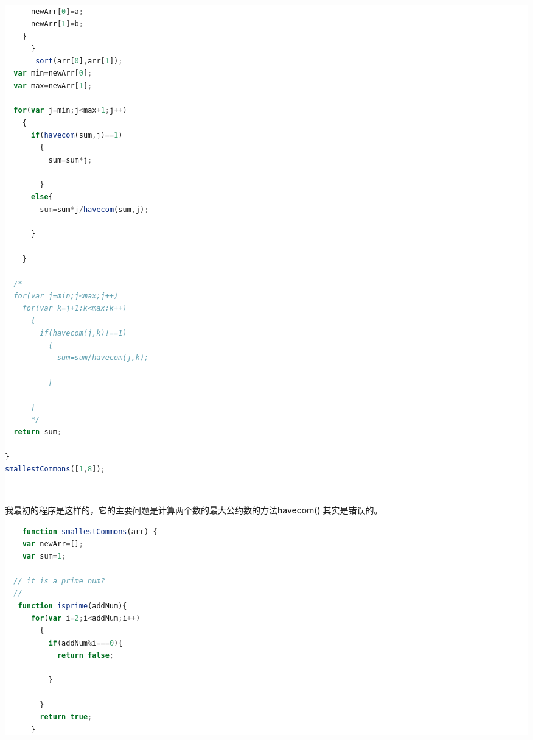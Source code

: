 ```javascript
      newArr[0]=a;
      newArr[1]=b;
    }
      }
       sort(arr[0],arr[1]);
  var min=newArr[0];
  var max=newArr[1];
  
  for(var j=min;j<max+1;j++)
    {
      if(havecom(sum,j)==1)
        {
          sum=sum*j;
          
        }
      else{
        sum=sum*j/havecom(sum,j);
        
      }
    
    }
  
  /*
  for(var j=min;j<max;j++)
    for(var k=j+1;k<max;k++)
      {
        if(havecom(j,k)!==1)
          {
            sum=sum/havecom(j,k);
            
          }
        
      }
      */
  return sum;
  
}
smallestCommons([1,8]);
```


​	            


我最初的程序是这样的，它的主要问题是计算两个数的最大公约数的方法havecom() 其实是错误的。




```javascript
    function smallestCommons(arr) {
    var newArr=[];
    var sum=1;
  
  // it is a prime num?
  // 
   function isprime(addNum){
	  for(var i=2;i<addNum;i++)
	    {
	      if(addNum%i===0){
	        return false;
	        
	      }
	    
	    }
	    return true;
	  }
```